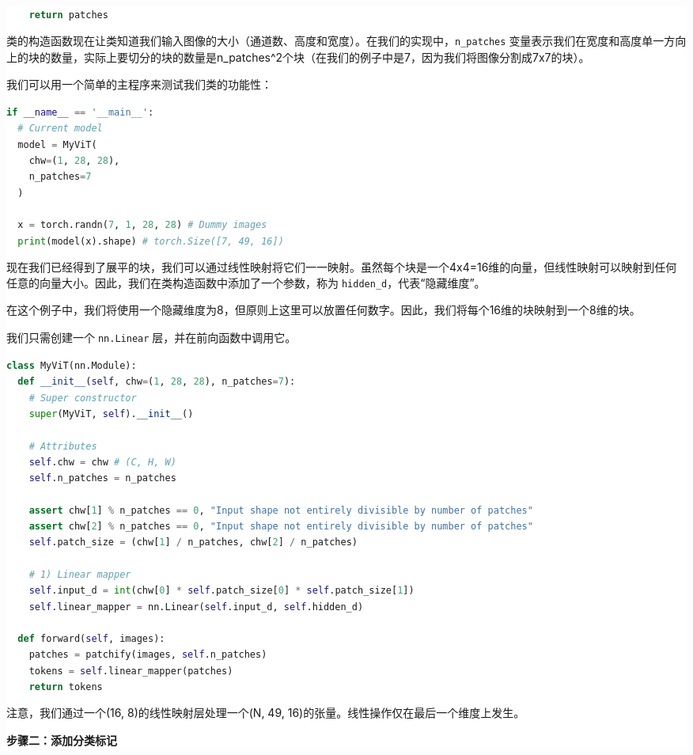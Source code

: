 ```python
    return patches
```

类的构造函数现在让类知道我们输入图像的大小（通道数、高度和宽度）。在我们的实现中，`n_patches` 变量表示我们在宽度和高度单一方向上的块的数量，实际上要切分的块的数量是n_patches^2个块（在我们的例子中是7，因为我们将图像分割成7x7的块）。

我们可以用一个简单的主程序来测试我们类的功能性：


```python
if __name__ == '__main__':
  # Current model
  model = MyViT(
    chw=(1, 28, 28),
    n_patches=7
  )

  x = torch.randn(7, 1, 28, 28) # Dummy images
  print(model(x).shape) # torch.Size([7, 49, 16])
```

现在我们已经得到了展平的块，我们可以通过线性映射将它们一一映射。虽然每个块是一个4x4=16维的向量，但线性映射可以映射到任何任意的向量大小。因此，我们在类构造函数中添加了一个参数，称为 `hidden_d`，代表“隐藏维度”。

在这个例子中，我们将使用一个隐藏维度为8，但原则上这里可以放置任何数字。因此，我们将每个16维的块映射到一个8维的块。

我们只需创建一个 `nn.Linear` 层，并在前向函数中调用它。


```python
class MyViT(nn.Module):
  def __init__(self, chw=(1, 28, 28), n_patches=7):
    # Super constructor
    super(MyViT, self).__init__()

    # Attributes
    self.chw = chw # (C, H, W)
    self.n_patches = n_patches

    assert chw[1] % n_patches == 0, "Input shape not entirely divisible by number of patches"
    assert chw[2] % n_patches == 0, "Input shape not entirely divisible by number of patches"
    self.patch_size = (chw[1] / n_patches, chw[2] / n_patches)

    # 1) Linear mapper
    self.input_d = int(chw[0] * self.patch_size[0] * self.patch_size[1])
    self.linear_mapper = nn.Linear(self.input_d, self.hidden_d)

  def forward(self, images):
    patches = patchify(images, self.n_patches)
    tokens = self.linear_mapper(patches)
    return tokens
```

注意，我们通过一个(16, 8)的线性映射层处理一个(N, 49, 16)的张量。线性操作仅在最后一个维度上发生。


**步骤二：添加分类标记**
